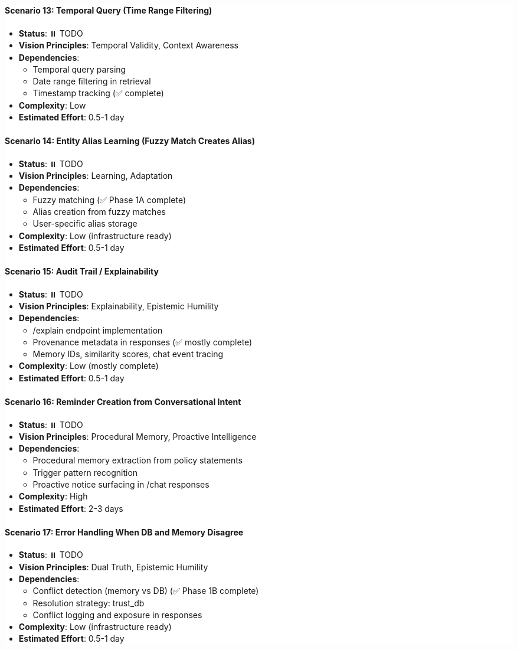 #### Scenario 13: Temporal Query (Time Range Filtering)
- **Status**: ⏸️ TODO
- **Vision Principles**: Temporal Validity, Context Awareness
- **Dependencies**:
  - Temporal query parsing
  - Date range filtering in retrieval
  - Timestamp tracking (✅ complete)
- **Complexity**: Low
- **Estimated Effort**: 0.5-1 day

#### Scenario 14: Entity Alias Learning (Fuzzy Match Creates Alias)
- **Status**: ⏸️ TODO
- **Vision Principles**: Learning, Adaptation
- **Dependencies**:
  - Fuzzy matching (✅ Phase 1A complete)
  - Alias creation from fuzzy matches
  - User-specific alias storage
- **Complexity**: Low (infrastructure ready)
- **Estimated Effort**: 0.5-1 day

#### Scenario 15: Audit Trail / Explainability
- **Status**: ⏸️ TODO
- **Vision Principles**: Explainability, Epistemic Humility
- **Dependencies**:
  - /explain endpoint implementation
  - Provenance metadata in responses (✅ mostly complete)
  - Memory IDs, similarity scores, chat event tracing
- **Complexity**: Low (mostly complete)
- **Estimated Effort**: 0.5-1 day

#### Scenario 16: Reminder Creation from Conversational Intent
- **Status**: ⏸️ TODO
- **Vision Principles**: Procedural Memory, Proactive Intelligence
- **Dependencies**:
  - Procedural memory extraction from policy statements
  - Trigger pattern recognition
  - Proactive notice surfacing in /chat responses
- **Complexity**: High
- **Estimated Effort**: 2-3 days

#### Scenario 17: Error Handling When DB and Memory Disagree
- **Status**: ⏸️ TODO
- **Vision Principles**: Dual Truth, Epistemic Humility
- **Dependencies**:
  - Conflict detection (memory vs DB) (✅ Phase 1B complete)
  - Resolution strategy: trust_db
  - Conflict logging and exposure in responses
- **Complexity**: Low (infrastructure ready)
- **Estimated Effort**: 0.5-1 day
